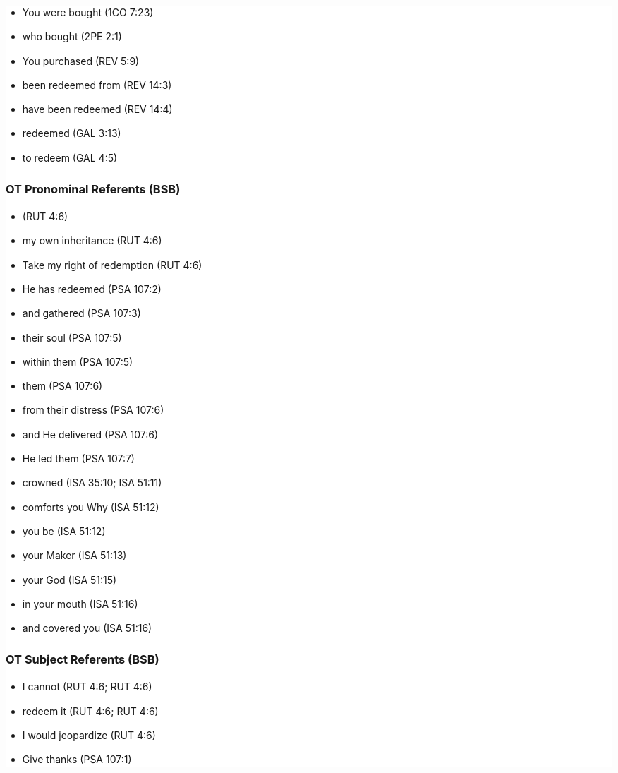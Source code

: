 * You were bought (1CO 7:23)

* who bought (2PE 2:1)

* You purchased (REV 5:9)

* been redeemed from (REV 14:3)

* have been redeemed (REV 14:4)

* redeemed (GAL 3:13)

* to redeem (GAL 4:5)



### OT Pronominal Referents (BSB)

*  (RUT 4:6)

* my own inheritance (RUT 4:6)

* Take my right of redemption (RUT 4:6)

* He has redeemed (PSA 107:2)

* and gathered (PSA 107:3)

* their soul (PSA 107:5)

* within them (PSA 107:5)

* them (PSA 107:6)

* from their distress (PSA 107:6)

* and He delivered (PSA 107:6)

* He led them (PSA 107:7)

* crowned (ISA 35:10; ISA 51:11)

* comforts you Why (ISA 51:12)

* you be (ISA 51:12)

* your Maker (ISA 51:13)

* your God (ISA 51:15)

* in your mouth (ISA 51:16)

* and covered you (ISA 51:16)



### OT Subject Referents (BSB)

* I cannot (RUT 4:6; RUT 4:6)

* redeem it (RUT 4:6; RUT 4:6)

* I would jeopardize (RUT 4:6)

* Give thanks (PSA 107:1)
